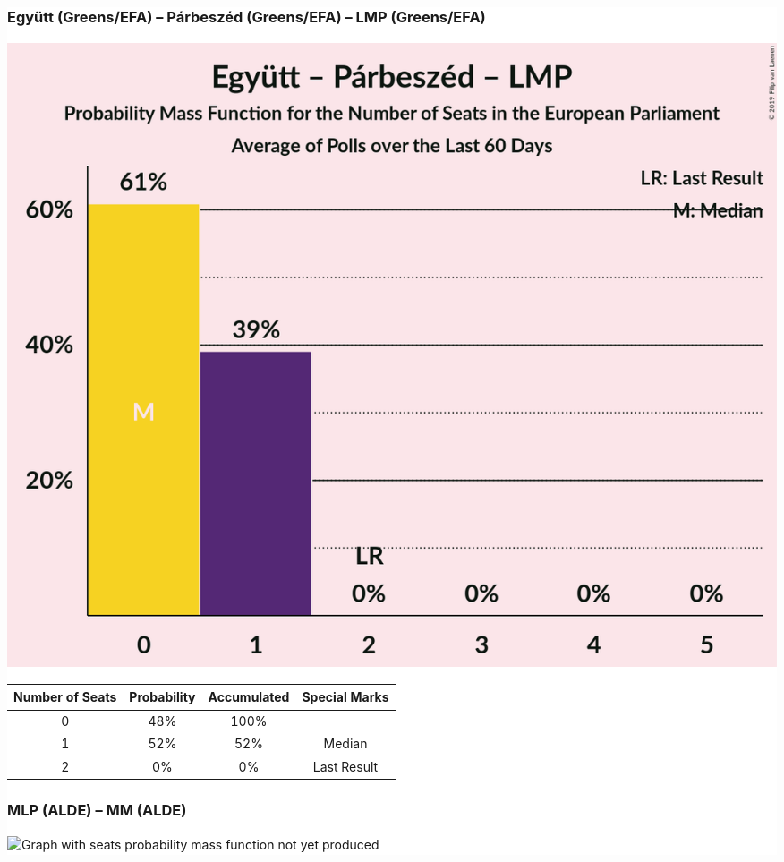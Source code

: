 ### Együtt (Greens/EFA) – Párbeszéd (Greens/EFA) – LMP (Greens/EFA)

![Graph with seats probability mass function not yet produced](average-2019-04-23-coalitions-seats-pmf-együtt–párbeszéd–lmp.png "Seats Probability Mass Function")

| Number of Seats | Probability | Accumulated | Special Marks |
|:---------------:|:-----------:|:-----------:|:-------------:|
| 0 | 48% | 100% |  |
| 1 | 52% | 52% | Median |
| 2 | 0% | 0% | Last Result |

### MLP (ALDE) – MM (ALDE)

![Graph with seats probability mass function not yet produced](average-2019-04-23-coalitions-seats-pmf-mlp–mm.png "Seats Probability Mass Function")
